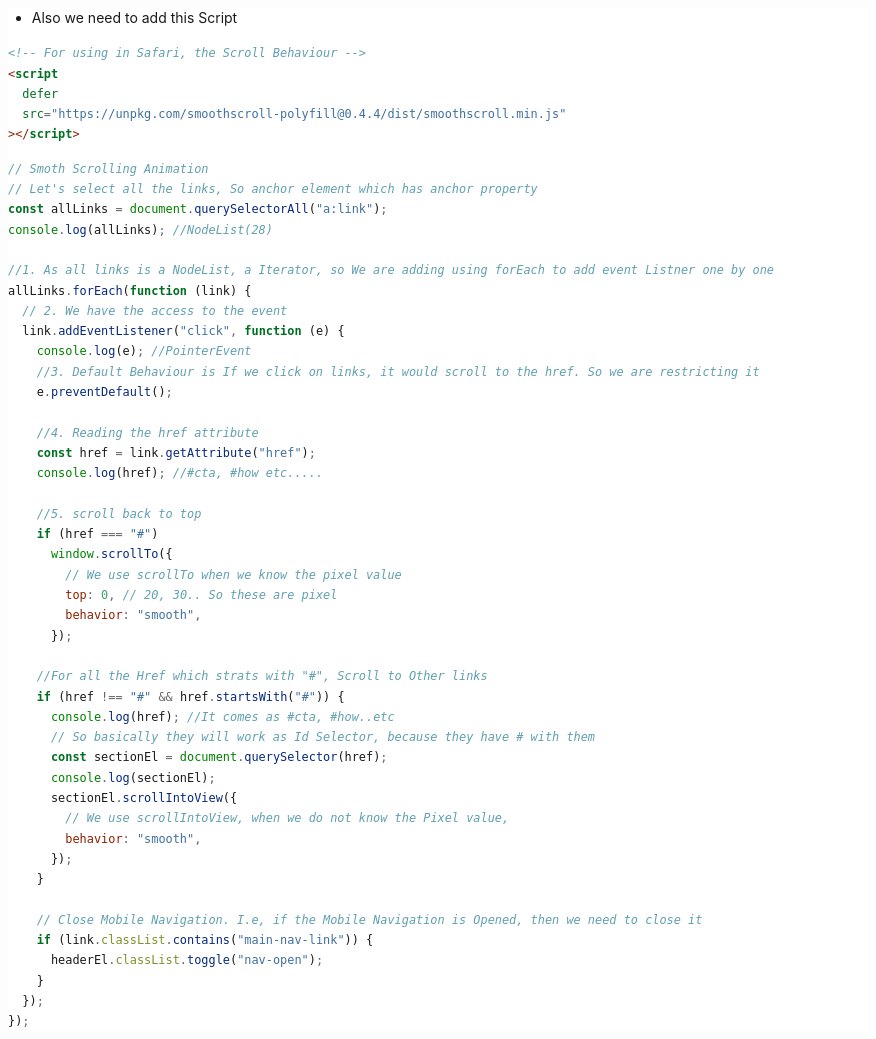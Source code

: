 - Also we need to add this Script

```html
<!-- For using in Safari, the Scroll Behaviour -->
<script
  defer
  src="https://unpkg.com/smoothscroll-polyfill@0.4.4/dist/smoothscroll.min.js"
></script>
```

```js
// Smoth Scrolling Animation
// Let's select all the links, So anchor element which has anchor property
const allLinks = document.querySelectorAll("a:link");
console.log(allLinks); //NodeList(28)

//1. As all links is a NodeList, a Iterator, so We are adding using forEach to add event Listner one by one
allLinks.forEach(function (link) {
  // 2. We have the access to the event
  link.addEventListener("click", function (e) {
    console.log(e); //PointerEvent
    //3. Default Behaviour is If we click on links, it would scroll to the href. So we are restricting it
    e.preventDefault();

    //4. Reading the href attribute
    const href = link.getAttribute("href");
    console.log(href); //#cta, #how etc.....

    //5. scroll back to top
    if (href === "#")
      window.scrollTo({
        // We use scrollTo when we know the pixel value
        top: 0, // 20, 30.. So these are pixel
        behavior: "smooth",
      });

    //For all the Href which strats with "#", Scroll to Other links
    if (href !== "#" && href.startsWith("#")) {
      console.log(href); //It comes as #cta, #how..etc
      // So basically they will work as Id Selector, because they have # with them
      const sectionEl = document.querySelector(href);
      console.log(sectionEl);
      sectionEl.scrollIntoView({
        // We use scrollIntoView, when we do not know the Pixel value,
        behavior: "smooth",
      });
    }

    // Close Mobile Navigation. I.e, if the Mobile Navigation is Opened, then we need to close it
    if (link.classList.contains("main-nav-link")) {
      headerEl.classList.toggle("nav-open");
    }
  });
});
```

